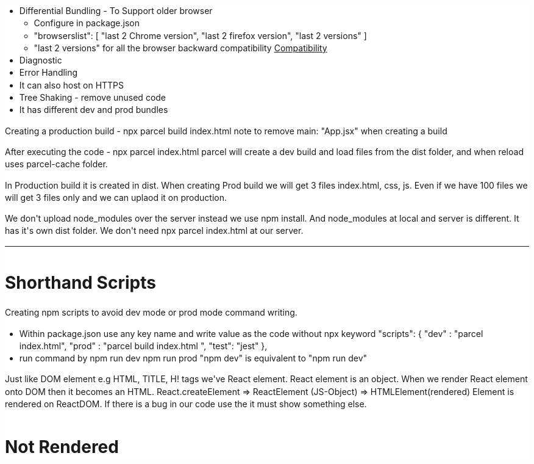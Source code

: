 - Differential Bundling - To Support older browser
  - Configure in package.json
  -   "browserslist": [
    "last 2 Chrome version",
    "last 2 firefox version",
    "last 2 versions"
  ]
  - "last 2 versions" for all the browser backward compatibility [Compatibility](https://browserslist.dev/?q=bGFzdCAyIHZlcnNpb25z)
- Diagnostic
- Error Handling
- It can also host on HTTPS
- Tree Shaking - remove unused code
- It has different dev and prod bundles

Creating a production build - npx parcel build index.html
note to remove main: "App.jsx" when creating a build

After executing the code - npx parcel index.html parcel will create a dev build and load files from the dist folder, and when reload uses parcel-cache folder.

In Production build it is created in dist.
When creating Prod build we will get 3 files index.html, css, js. Even if we have 100 files we will get 3 files only and we can uplaod it on production.

We don't upload node_modules over the server instead we use npm install. And node_modules at local and server is different. It has it's own dist folder.
We don't need npx parcel index.html at our server.

-----------------------------------------------

# Shorthand Scripts
Creating npm scripts to avoid dev mode or prod mode command writing.
- Within package.json use any key name and write value as the code without npx keyword
  "scripts": {
    "dev" : "parcel index.html", 
    "prod" : "parcel build index.html ",
    "test": "jest"
  },
- run command by
  npm run dev
  npm run prod 
"npm dev" is equivalent to "npm run dev" 

Just like DOM element e.g HTML, TITLE, H! tags we've React element.
React element is an object.
When we render React element onto DOM then it becomes an HTML.
React.createElement => ReactElement (JS-Object) => HTMLElement(rendered)
Element is rendered on ReactDOM.
If there is a bug in our code use the it must show something else.
<div id="root">
    <h1>Not Rendered</h1>
</div>
